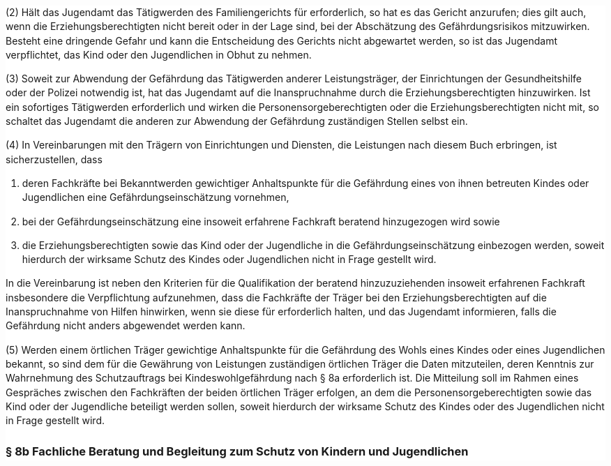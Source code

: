 (2) Hält das Jugendamt das Tätigwerden des Familiengerichts für
erforderlich, so hat es das Gericht anzurufen; dies gilt auch, wenn
die Erziehungsberechtigten nicht bereit oder in der Lage sind, bei der
Abschätzung des Gefährdungsrisikos mitzuwirken. Besteht eine dringende
Gefahr und kann die Entscheidung des Gerichts nicht abgewartet werden,
so ist das Jugendamt verpflichtet, das Kind oder den Jugendlichen in
Obhut zu nehmen.

(3) Soweit zur Abwendung der Gefährdung das Tätigwerden anderer
Leistungsträger, der Einrichtungen der Gesundheitshilfe oder der
Polizei notwendig ist, hat das Jugendamt auf die Inanspruchnahme durch
die Erziehungsberechtigten hinzuwirken. Ist ein sofortiges Tätigwerden
erforderlich und wirken die Personensorgeberechtigten oder die
Erziehungsberechtigten nicht mit, so schaltet das Jugendamt die
anderen zur Abwendung der Gefährdung zuständigen Stellen selbst ein.

(4) In Vereinbarungen mit den Trägern von Einrichtungen und Diensten,
die Leistungen nach diesem Buch erbringen, ist sicherzustellen, dass

1.  deren Fachkräfte bei Bekanntwerden gewichtiger Anhaltspunkte für die
    Gefährdung eines von ihnen betreuten Kindes oder Jugendlichen eine
    Gefährdungseinschätzung vornehmen,


2.  bei der Gefährdungseinschätzung eine insoweit erfahrene Fachkraft
    beratend hinzugezogen wird sowie


3.  die Erziehungsberechtigten sowie das Kind oder der Jugendliche in die
    Gefährdungseinschätzung einbezogen werden, soweit hierdurch der
    wirksame Schutz des Kindes oder Jugendlichen nicht in Frage gestellt
    wird.



In die Vereinbarung ist neben den Kriterien für die Qualifikation der
beratend hinzuzuziehenden insoweit erfahrenen Fachkraft insbesondere
die Verpflichtung aufzunehmen, dass die Fachkräfte der Träger bei den
Erziehungsberechtigten auf die Inanspruchnahme von Hilfen hinwirken,
wenn sie diese für erforderlich halten, und das Jugendamt informieren,
falls die Gefährdung nicht anders abgewendet werden kann.

(5) Werden einem örtlichen Träger gewichtige Anhaltspunkte für die
Gefährdung des Wohls eines Kindes oder eines Jugendlichen bekannt, so
sind dem für die Gewährung von Leistungen zuständigen örtlichen Träger
die Daten mitzuteilen, deren Kenntnis zur Wahrnehmung des
Schutzauftrags bei Kindeswohlgefährdung nach § 8a erforderlich ist.
Die Mitteilung soll im Rahmen eines Gespräches zwischen den
Fachkräften der beiden örtlichen Träger erfolgen, an dem die
Personensorgeberechtigten sowie das Kind oder der Jugendliche
beteiligt werden sollen, soweit hierdurch der wirksame Schutz des
Kindes oder des Jugendlichen nicht in Frage gestellt wird.


### § 8b Fachliche Beratung und Begleitung zum Schutz von Kindern und Jugendlichen
